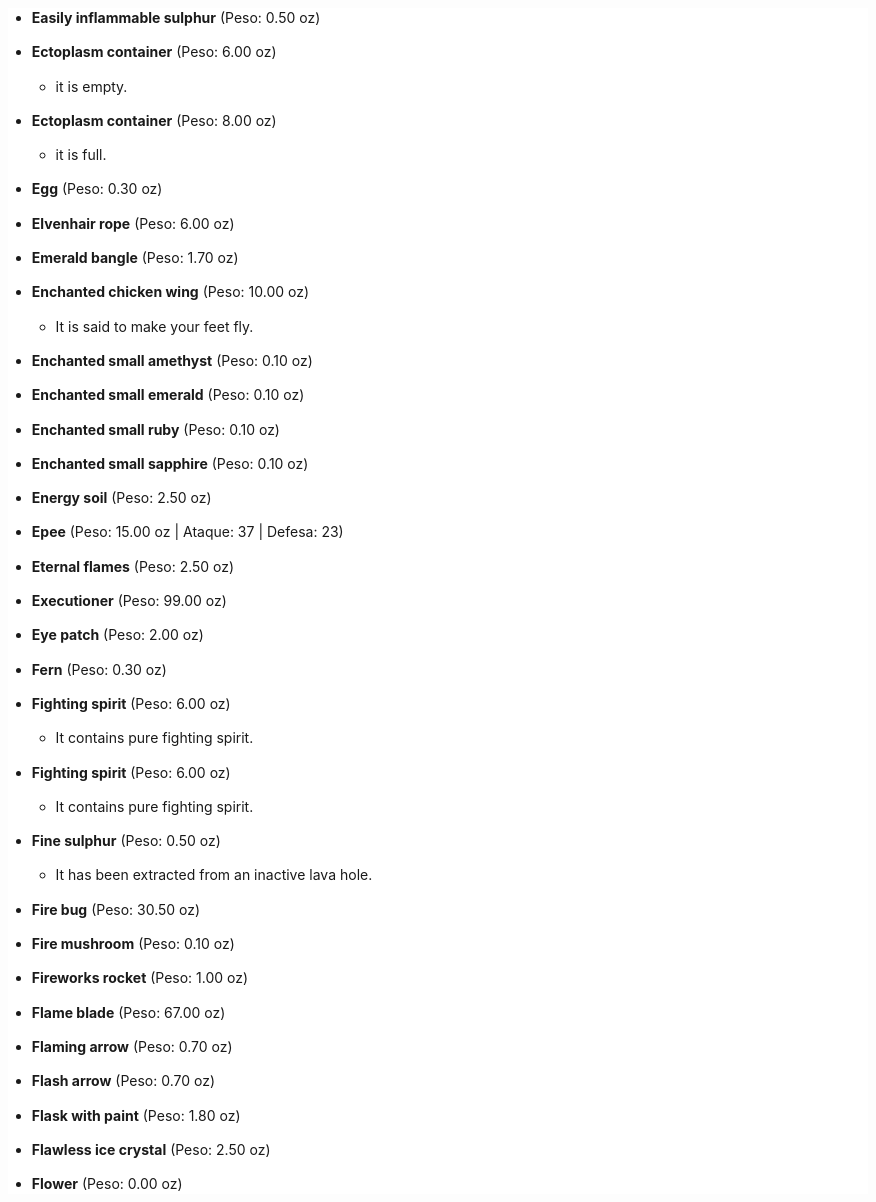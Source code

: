 - **Easily inflammable sulphur** (Peso: 0.50 oz)

- **Ectoplasm container** (Peso: 6.00 oz)
  - it is empty.

- **Ectoplasm container** (Peso: 8.00 oz)
  - it is full.

- **Egg** (Peso: 0.30 oz)

- **Elvenhair rope** (Peso: 6.00 oz)

- **Emerald bangle** (Peso: 1.70 oz)

- **Enchanted chicken wing** (Peso: 10.00 oz)
  - It is said to make your feet fly.

- **Enchanted small amethyst** (Peso: 0.10 oz)

- **Enchanted small emerald** (Peso: 0.10 oz)

- **Enchanted small ruby** (Peso: 0.10 oz)

- **Enchanted small sapphire** (Peso: 0.10 oz)

- **Energy soil** (Peso: 2.50 oz)

- **Epee** (Peso: 15.00 oz | Ataque: 37 | Defesa: 23)

- **Eternal flames** (Peso: 2.50 oz)

- **Executioner** (Peso: 99.00 oz)

- **Eye patch** (Peso: 2.00 oz)

- **Fern** (Peso: 0.30 oz)

- **Fighting spirit** (Peso: 6.00 oz)
  - It contains pure fighting spirit.

- **Fighting spirit** (Peso: 6.00 oz)
  - It contains pure fighting spirit.

- **Fine sulphur** (Peso: 0.50 oz)
  - It has been extracted from an inactive lava hole.

- **Fire bug** (Peso: 30.50 oz)

- **Fire mushroom** (Peso: 0.10 oz)

- **Fireworks rocket** (Peso: 1.00 oz)

- **Flame blade** (Peso: 67.00 oz)

- **Flaming arrow** (Peso: 0.70 oz)

- **Flash arrow** (Peso: 0.70 oz)

- **Flask with paint** (Peso: 1.80 oz)

- **Flawless ice crystal** (Peso: 2.50 oz)

- **Flower** (Peso: 0.00 oz)
